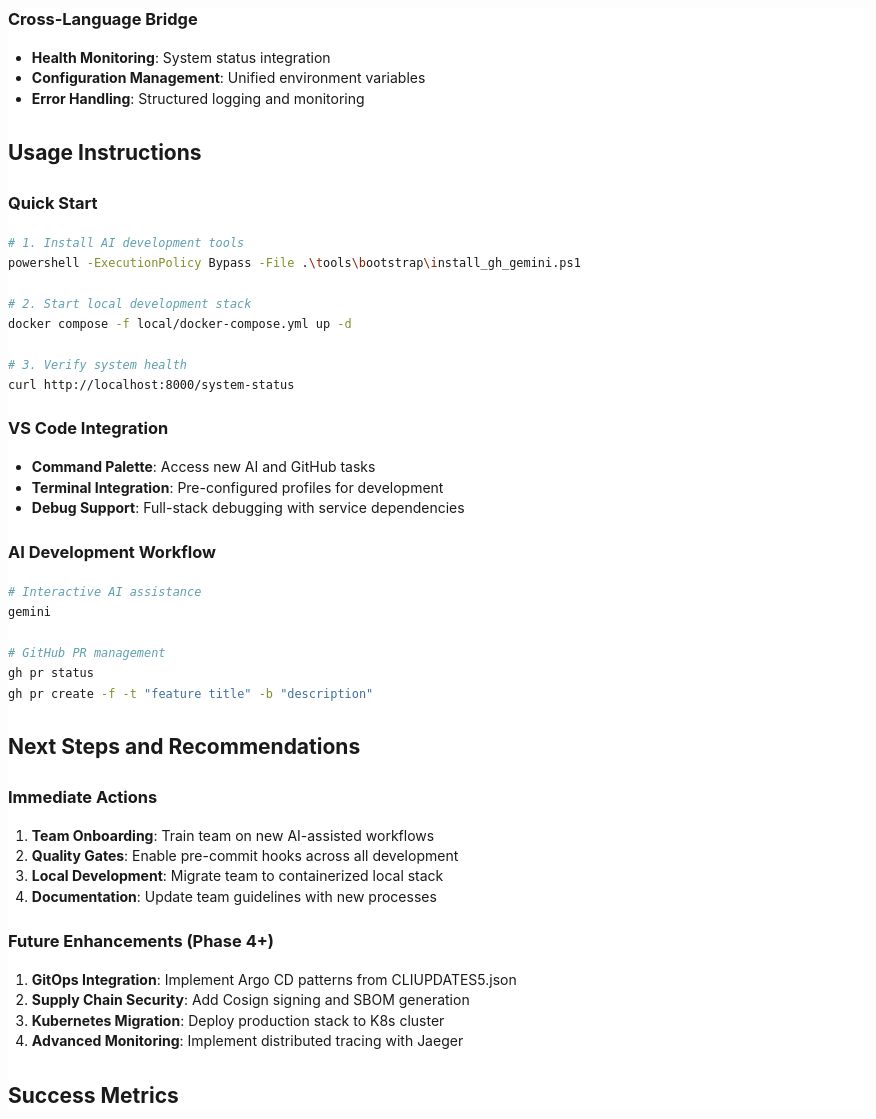 ### Cross-Language Bridge
- **Health Monitoring**: System status integration
- **Configuration Management**: Unified environment variables
- **Error Handling**: Structured logging and monitoring

## Usage Instructions

### Quick Start
```bash
# 1. Install AI development tools
powershell -ExecutionPolicy Bypass -File .\tools\bootstrap\install_gh_gemini.ps1

# 2. Start local development stack
docker compose -f local/docker-compose.yml up -d

# 3. Verify system health
curl http://localhost:8000/system-status
```

### VS Code Integration
- **Command Palette**: Access new AI and GitHub tasks
- **Terminal Integration**: Pre-configured profiles for development
- **Debug Support**: Full-stack debugging with service dependencies

### AI Development Workflow
```bash
# Interactive AI assistance
gemini

# GitHub PR management
gh pr status
gh pr create -f -t "feature title" -b "description"
```

## Next Steps and Recommendations

### Immediate Actions
1. **Team Onboarding**: Train team on new AI-assisted workflows
2. **Quality Gates**: Enable pre-commit hooks across all development
3. **Local Development**: Migrate team to containerized local stack
4. **Documentation**: Update team guidelines with new processes

### Future Enhancements (Phase 4+)
1. **GitOps Integration**: Implement Argo CD patterns from CLIUPDATES5.json
2. **Supply Chain Security**: Add Cosign signing and SBOM generation
3. **Kubernetes Migration**: Deploy production stack to K8s cluster
4. **Advanced Monitoring**: Implement distributed tracing with Jaeger

## Success Metrics
